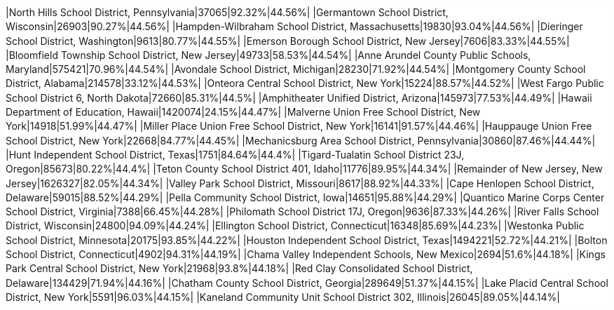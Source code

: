 |North Hills School District, Pennsylvania|37065|92.32%|44.56%|
|Germantown School District, Wisconsin|26903|90.27%|44.56%|
|Hampden-Wilbraham School District, Massachusetts|19830|93.04%|44.56%|
|Dieringer School District, Washington|9613|80.77%|44.55%|
|Emerson Borough School District, New Jersey|7606|83.33%|44.55%|
|Bloomfield Township School District, New Jersey|49733|58.53%|44.54%|
|Anne Arundel County Public Schools, Maryland|575421|70.96%|44.54%|
|Avondale School District, Michigan|28230|71.92%|44.54%|
|Montgomery County School District, Alabama|214578|33.12%|44.53%|
|Onteora Central School District, New York|15224|88.57%|44.52%|
|West Fargo Public School District 6, North Dakota|72660|85.31%|44.5%|
|Amphitheater Unified District, Arizona|145973|77.53%|44.49%|
|Hawaii Department of Education, Hawaii|1420074|24.15%|44.47%|
|Malverne Union Free School District, New York|14918|51.99%|44.47%|
|Miller Place Union Free School District, New York|16141|91.57%|44.46%|
|Hauppauge Union Free School District, New York|22668|84.77%|44.45%|
|Mechanicsburg Area School District, Pennsylvania|30860|87.46%|44.44%|
|Hunt Independent School District, Texas|1751|84.64%|44.4%|
|Tigard-Tualatin School District 23J, Oregon|85673|80.22%|44.4%|
|Teton County School District 401, Idaho|11776|89.95%|44.34%|
|Remainder of New Jersey, New Jersey|1626327|82.05%|44.34%|
|Valley Park School District, Missouri|8617|88.92%|44.33%|
|Cape Henlopen School District, Delaware|59015|88.52%|44.29%|
|Pella Community School District, Iowa|14651|95.88%|44.29%|
|Quantico Marine Corps Center School District, Virginia|7388|66.45%|44.28%|
|Philomath School District 17J, Oregon|9636|87.33%|44.26%|
|River Falls School District, Wisconsin|24800|94.09%|44.24%|
|Ellington School District, Connecticut|16348|85.69%|44.23%|
|Westonka Public School District, Minnesota|20175|93.85%|44.22%|
|Houston Independent School District, Texas|1494221|52.72%|44.21%|
|Bolton School District, Connecticut|4902|94.31%|44.19%|
|Chama Valley Independent Schools, New Mexico|2694|51.6%|44.18%|
|Kings Park Central School District, New York|21968|93.8%|44.18%|
|Red Clay Consolidated School District, Delaware|134429|71.94%|44.16%|
|Chatham County School District, Georgia|289649|51.37%|44.15%|
|Lake Placid Central School District, New York|5591|96.03%|44.15%|
|Kaneland Community Unit School District 302, Illinois|26045|89.05%|44.14%|